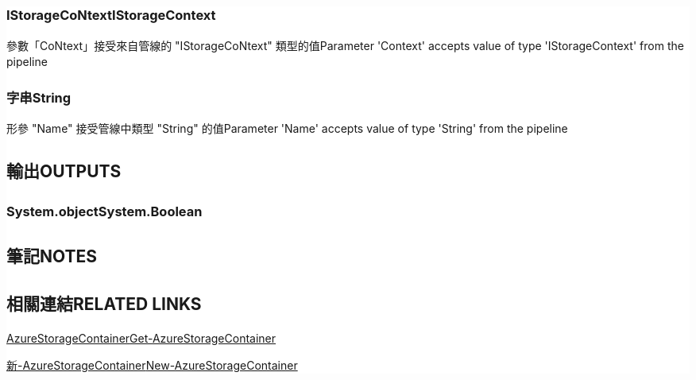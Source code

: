 ### <span data-ttu-id="f24a2-143">IStorageCoNtext</span><span class="sxs-lookup"><span data-stu-id="f24a2-143">IStorageContext</span></span>

<span data-ttu-id="f24a2-144">參數「CoNtext」接受來自管線的 "IStorageCoNtext" 類型的值</span><span class="sxs-lookup"><span data-stu-id="f24a2-144">Parameter 'Context' accepts value of type 'IStorageContext' from the pipeline</span></span>

### <span data-ttu-id="f24a2-145">字串</span><span class="sxs-lookup"><span data-stu-id="f24a2-145">String</span></span>

<span data-ttu-id="f24a2-146">形參 "Name" 接受管線中類型 "String" 的值</span><span class="sxs-lookup"><span data-stu-id="f24a2-146">Parameter 'Name' accepts value of type 'String' from the pipeline</span></span>

## <span data-ttu-id="f24a2-147">輸出</span><span class="sxs-lookup"><span data-stu-id="f24a2-147">OUTPUTS</span></span>

### <span data-ttu-id="f24a2-148">System.object</span><span class="sxs-lookup"><span data-stu-id="f24a2-148">System.Boolean</span></span>

## <span data-ttu-id="f24a2-149">筆記</span><span class="sxs-lookup"><span data-stu-id="f24a2-149">NOTES</span></span>

## <span data-ttu-id="f24a2-150">相關連結</span><span class="sxs-lookup"><span data-stu-id="f24a2-150">RELATED LINKS</span></span>

[<span data-ttu-id="f24a2-151">AzureStorageContainer</span><span class="sxs-lookup"><span data-stu-id="f24a2-151">Get-AzureStorageContainer</span></span>](./Get-AzureStorageContainer.md)

[<span data-ttu-id="f24a2-152">新-AzureStorageContainer</span><span class="sxs-lookup"><span data-stu-id="f24a2-152">New-AzureStorageContainer</span></span>](./New-AzureStorageContainer.md)
